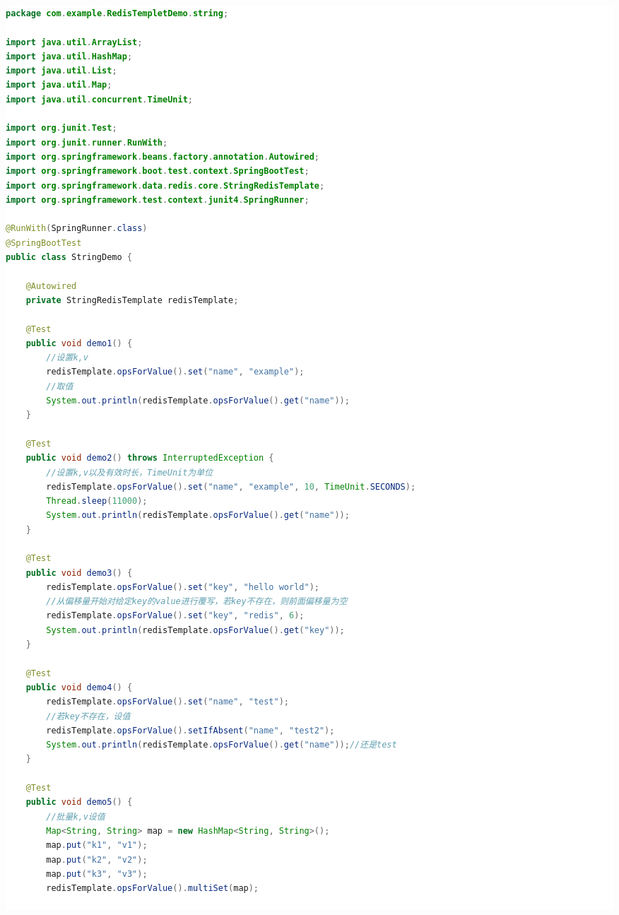 ```java
package com.example.RedisTempletDemo.string;

import java.util.ArrayList;
import java.util.HashMap;
import java.util.List;
import java.util.Map;
import java.util.concurrent.TimeUnit;

import org.junit.Test;
import org.junit.runner.RunWith;
import org.springframework.beans.factory.annotation.Autowired;
import org.springframework.boot.test.context.SpringBootTest;
import org.springframework.data.redis.core.StringRedisTemplate;
import org.springframework.test.context.junit4.SpringRunner;

@RunWith(SpringRunner.class)
@SpringBootTest
public class StringDemo {

    @Autowired
    private StringRedisTemplate redisTemplate;
    
    @Test
    public void demo1() {
        //设置k,v
        redisTemplate.opsForValue().set("name", "example");
        //取值
        System.out.println(redisTemplate.opsForValue().get("name"));
    }
    
    @Test
    public void demo2() throws InterruptedException {
        //设置k,v以及有效时长，TimeUnit为单位
        redisTemplate.opsForValue().set("name", "example", 10, TimeUnit.SECONDS);
        Thread.sleep(11000);
        System.out.println(redisTemplate.opsForValue().get("name"));
    }
    
    @Test
    public void demo3() {
        redisTemplate.opsForValue().set("key", "hello world");
        //从偏移量开始对给定key的value进行覆写，若key不存在，则前面偏移量为空
        redisTemplate.opsForValue().set("key", "redis", 6);
        System.out.println(redisTemplate.opsForValue().get("key"));
    }
    
    @Test
    public void demo4() {
        redisTemplate.opsForValue().set("name", "test");
        //若key不存在，设值
        redisTemplate.opsForValue().setIfAbsent("name", "test2");
        System.out.println(redisTemplate.opsForValue().get("name"));//还是test
    }
    
    @Test
    public void demo5() {
        //批量k,v设值
        Map<String, String> map = new HashMap<String, String>();
        map.put("k1", "v1");
        map.put("k2", "v2");
        map.put("k3", "v3");
        redisTemplate.opsForValue().multiSet(map);
        
```
